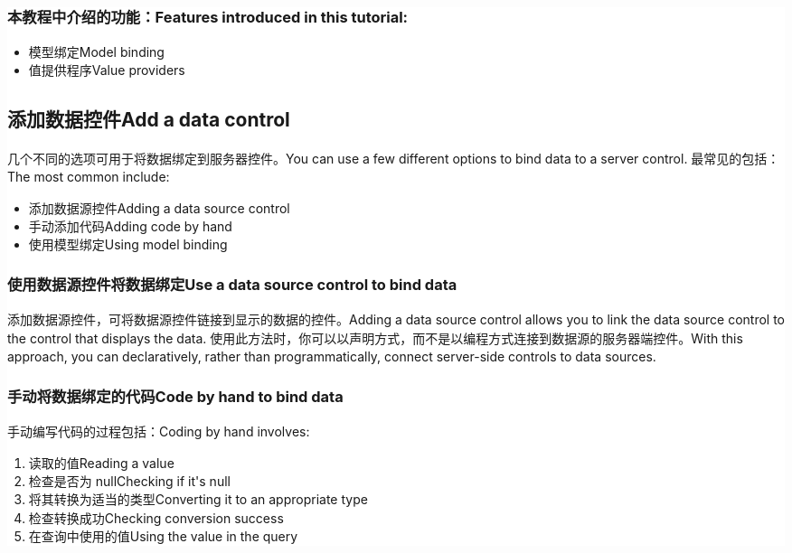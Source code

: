 ### <a name="features-introduced-in-this-tutorial"></a><span data-ttu-id="9f174-114">本教程中介绍的功能：</span><span class="sxs-lookup"><span data-stu-id="9f174-114">Features introduced in this tutorial:</span></span>

- <span data-ttu-id="9f174-115">模型绑定</span><span class="sxs-lookup"><span data-stu-id="9f174-115">Model binding</span></span>
- <span data-ttu-id="9f174-116">值提供程序</span><span class="sxs-lookup"><span data-stu-id="9f174-116">Value providers</span></span>

## <a name="add-a-data-control"></a><span data-ttu-id="9f174-117">添加数据控件</span><span class="sxs-lookup"><span data-stu-id="9f174-117">Add a data control</span></span>

<span data-ttu-id="9f174-118">几个不同的选项可用于将数据绑定到服务器控件。</span><span class="sxs-lookup"><span data-stu-id="9f174-118">You can use a few different options to bind data to a server control.</span></span> <span data-ttu-id="9f174-119">最常见的包括：</span><span class="sxs-lookup"><span data-stu-id="9f174-119">The most common include:</span></span>

 * <span data-ttu-id="9f174-120">添加数据源控件</span><span class="sxs-lookup"><span data-stu-id="9f174-120">Adding a data source control</span></span>
 * <span data-ttu-id="9f174-121">手动添加代码</span><span class="sxs-lookup"><span data-stu-id="9f174-121">Adding code by hand</span></span>
 * <span data-ttu-id="9f174-122">使用模型绑定</span><span class="sxs-lookup"><span data-stu-id="9f174-122">Using model binding</span></span>

### <a name="use-a-data-source-control-to-bind-data"></a><span data-ttu-id="9f174-123">使用数据源控件将数据绑定</span><span class="sxs-lookup"><span data-stu-id="9f174-123">Use a data source control to bind data</span></span>

<span data-ttu-id="9f174-124">添加数据源控件，可将数据源控件链接到显示的数据的控件。</span><span class="sxs-lookup"><span data-stu-id="9f174-124">Adding a data source control allows you to link the data source control to the control that displays the data.</span></span> <span data-ttu-id="9f174-125">使用此方法时，你可以以声明方式，而不是以编程方式连接到数据源的服务器端控件。</span><span class="sxs-lookup"><span data-stu-id="9f174-125">With this approach, you can declaratively,  rather than programmatically, connect server-side controls to data sources.</span></span>

### <a name="code-by-hand-to-bind-data"></a><span data-ttu-id="9f174-126">手动将数据绑定的代码</span><span class="sxs-lookup"><span data-stu-id="9f174-126">Code by hand to bind data</span></span>

<span data-ttu-id="9f174-127">手动编写代码的过程包括：</span><span class="sxs-lookup"><span data-stu-id="9f174-127">Coding by hand involves:</span></span>

1. <span data-ttu-id="9f174-128">读取的值</span><span class="sxs-lookup"><span data-stu-id="9f174-128">Reading a value</span></span>
2. <span data-ttu-id="9f174-129">检查是否为 null</span><span class="sxs-lookup"><span data-stu-id="9f174-129">Checking if it's null</span></span>
3. <span data-ttu-id="9f174-130">将其转换为适当的类型</span><span class="sxs-lookup"><span data-stu-id="9f174-130">Converting it to an appropriate type</span></span>
4. <span data-ttu-id="9f174-131">检查转换成功</span><span class="sxs-lookup"><span data-stu-id="9f174-131">Checking conversion success</span></span>
5. <span data-ttu-id="9f174-132">在查询中使用的值</span><span class="sxs-lookup"><span data-stu-id="9f174-132">Using the value in the query</span></span> 
